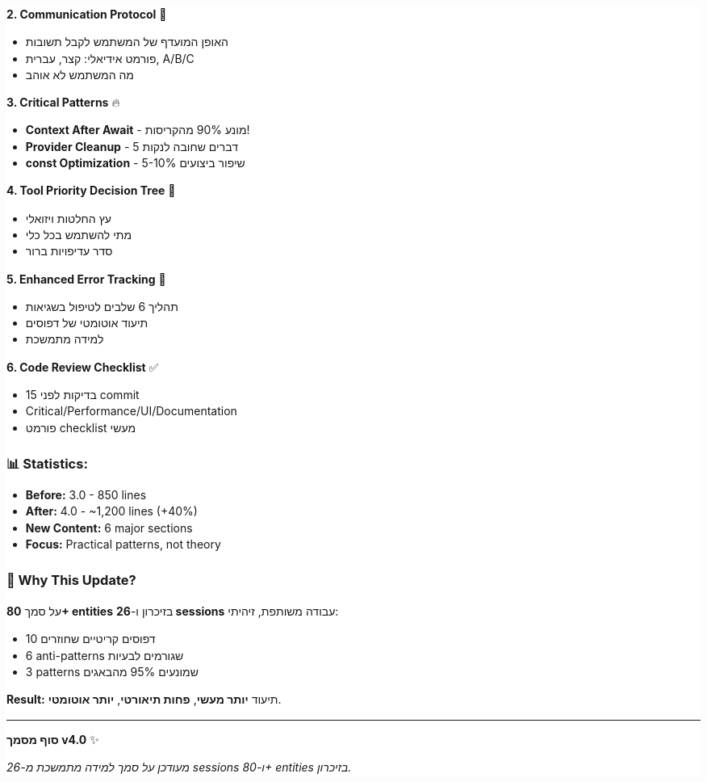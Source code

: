 **2. Communication Protocol** 💬
- האופן המועדף של המשתמש לקבל תשובות
- פורמט אידיאלי: קצר, עברית, A/B/C
- מה המשתמש לא אוהב

**3. Critical Patterns** 🔥
- **Context After Await** - מונע 90% מהקריסות!
- **Provider Cleanup** - 5 דברים שחובה לנקות
- **const Optimization** - 5-10% שיפור ביצועים

**4. Tool Priority Decision Tree** 🌳
- עץ החלטות ויזואלי
- מתי להשתמש בכל כלי
- סדר עדיפויות ברור

**5. Enhanced Error Tracking** 📝
- תהליך 6 שלבים לטיפול בשגיאות
- תיעוד אוטומטי של דפוסים
- למידה מתמשכת

**6. Code Review Checklist** ✅
- 15 בדיקות לפני commit
- Critical/Performance/UI/Documentation
- פורמט checklist מעשי

### 📊 Statistics:
- **Before:** 3.0 - 850 lines
- **After:** 4.0 - ~1,200 lines (+40%)
- **New Content:** 6 major sections
- **Focus:** Practical patterns, not theory

### 🎯 Why This Update?

על סמך **80+ entities** בזיכרון ו-**26 sessions** עבודה משותפת, זיהיתי:
- 10 דפוסים קריטיים שחוזרים
- 6 anti-patterns שגורמים לבעיות
- 3 patterns שמונעים 95% מהבאגים

**Result:** תיעוד **יותר מעשי**, **פחות תיאורטי**, **יותר אוטומטי**.

---

**סוף מסמך v4.0** ✨

*מעודכן על סמך למידה מתמשכת מ-26 sessions ו-80+ entities בזיכרון.*
